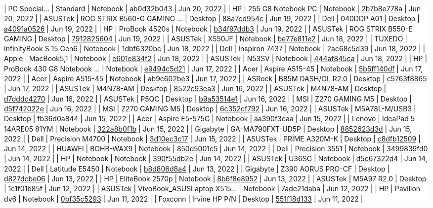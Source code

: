 | PC Special... | Standard                    | Notebook    | [ab0d32b043](https://linux-hardware.org/?probe=ab0d32b043) | Jun 20, 2022 |
| HP            | 255 G8 Notebook PC          | Notebook    | [2b7b8e778a](https://linux-hardware.org/?probe=2b7b8e778a) | Jun 20, 2022 |
| ASUSTek       | ROG STRIX B560-G GAMING ... | Desktop     | [88a7cd954c](https://linux-hardware.org/?probe=88a7cd954c) | Jun 19, 2022 |
| Dell          | 040DDP A01                  | Desktop     | [a4091a0526](https://linux-hardware.org/?probe=a4091a0526) | Jun 19, 2022 |
| HP            | ProBook 4520s               | Notebook    | [b34f97ddb3](https://linux-hardware.org/?probe=b34f97ddb3) | Jun 19, 2022 |
| ASUSTek       | ROG STRIX B550-E GAMING     | Desktop     | [7912825604](https://linux-hardware.org/?probe=7912825604) | Jun 19, 2022 |
| ASUSTek       | X550JF                      | Notebook    | [be77e811e2](https://linux-hardware.org/?probe=be77e811e2) | Jun 18, 2022 |
| TUXEDO        | InfinityBook S 15 Gen6      | Notebook    | [1dbf6320bc](https://linux-hardware.org/?probe=1dbf6320bc) | Jun 18, 2022 |
| Dell          | Inspiron 7437               | Notebook    | [2ac68c5d39](https://linux-hardware.org/?probe=2ac68c5d39) | Jun 18, 2022 |
| Apple         | MacBook5,1                  | Notebook    | [e601e834f2](https://linux-hardware.org/?probe=e601e834f2) | Jun 18, 2022 |
| ASUSTek       | N53SV                       | Notebook    | [444af845ca](https://linux-hardware.org/?probe=444af845ca) | Jun 18, 2022 |
| HP            | ProBook 430 G8 Notebook ... | Notebook    | [e9494c5d21](https://linux-hardware.org/?probe=e9494c5d21) | Jun 17, 2022 |
| Acer          | Aspire A515-45              | Notebook    | [5b5ff140df](https://linux-hardware.org/?probe=5b5ff140df) | Jun 17, 2022 |
| Acer          | Aspire A515-45              | Notebook    | [ab9c602be3](https://linux-hardware.org/?probe=ab9c602be3) | Jun 17, 2022 |
| ASRock        | B85M DASH/OL R2.0           | Desktop     | [c5763f8865](https://linux-hardware.org/?probe=c5763f8865) | Jun 17, 2022 |
| ASUSTek       | M4N78-AM                    | Desktop     | [8522c93ea3](https://linux-hardware.org/?probe=8522c93ea3) | Jun 16, 2022 |
| ASUSTek       | M4N78-AM                    | Desktop     | [d7dddc4270](https://linux-hardware.org/?probe=d7dddc4270) | Jun 16, 2022 |
| ASUSTek       | P5QC                        | Desktop     | [b9a53514e1](https://linux-hardware.org/?probe=b9a53514e1) | Jun 16, 2022 |
| MSI           | Z270 GAMING M5              | Desktop     | [d5f742022e](https://linux-hardware.org/?probe=d5f742022e) | Jun 16, 2022 |
| MSI           | Z270 GAMING M5              | Desktop     | [6c352cf792](https://linux-hardware.org/?probe=6c352cf792) | Jun 16, 2022 |
| ASUSTek       | M5A78L-M/USB3               | Desktop     | [fb36d0a844](https://linux-hardware.org/?probe=fb36d0a844) | Jun 15, 2022 |
| Acer          | Aspire E5-575G              | Notebook    | [aa390f3eaa](https://linux-hardware.org/?probe=aa390f3eaa) | Jun 15, 2022 |
| Lenovo        | IdeaPad 5 14ARE05 81YM      | Notebook    | [322a8b0f1b](https://linux-hardware.org/?probe=322a8b0f1b) | Jun 15, 2022 |
| Gigabyte      | GA-MA790FXT-UD5P            | Desktop     | [8852623d3d](https://linux-hardware.org/?probe=8852623d3d) | Jun 15, 2022 |
| Dell          | Precision M4700             | Notebook    | [3d10ec3c17](https://linux-hardware.org/?probe=3d10ec3c17) | Jun 15, 2022 |
| ASUSTek       | PRIME A320M-K               | Desktop     | [c8dfb12509](https://linux-hardware.org/?probe=c8dfb12509) | Jun 14, 2022 |
| HUAWEI        | BOHB-WAX9                   | Notebook    | [850d5001c5](https://linux-hardware.org/?probe=850d5001c5) | Jun 14, 2022 |
| Dell          | Precision 3551              | Notebook    | [3499839fd0](https://linux-hardware.org/?probe=3499839fd0) | Jun 14, 2022 |
| HP            | Notebook                    | Notebook    | [390f55db2e](https://linux-hardware.org/?probe=390f55db2e) | Jun 14, 2022 |
| ASUSTek       | U36SG                       | Notebook    | [d5c67322d4](https://linux-hardware.org/?probe=d5c67322d4) | Jun 14, 2022 |
| Dell          | Latitude E5450              | Notebook    | [b8d806d8a4](https://linux-hardware.org/?probe=b8d806d8a4) | Jun 13, 2022 |
| Gigabyte      | Z390 AORUS PRO-CF           | Desktop     | [d827dcbe06](https://linux-hardware.org/?probe=d827dcbe06) | Jun 13, 2022 |
| HP            | EliteBook 2570p             | Notebook    | [8b6f8e8952](https://linux-hardware.org/?probe=8b6f8e8952) | Jun 13, 2022 |
| ASUSTek       | M5A97 R2.0                  | Desktop     | [1c1f01b85f](https://linux-hardware.org/?probe=1c1f01b85f) | Jun 12, 2022 |
| ASUSTek       | VivoBook_ASUSLaptop X515... | Notebook    | [7ade21daba](https://linux-hardware.org/?probe=7ade21daba) | Jun 12, 2022 |
| HP            | Pavilion dv6                | Notebook    | [0bf35c5293](https://linux-hardware.org/?probe=0bf35c5293) | Jun 11, 2022 |
| Foxconn       | Irvine HP P/N               | Desktop     | [551f18d133](https://linux-hardware.org/?probe=551f18d133) | Jun 11, 2022 |
